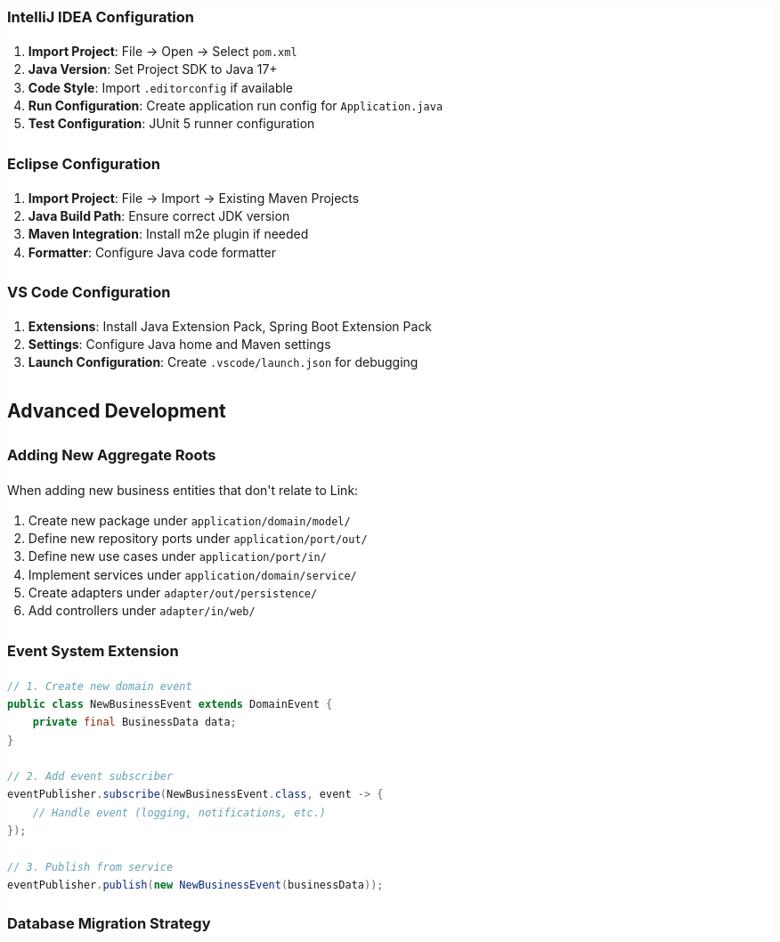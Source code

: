 ### IntelliJ IDEA Configuration

1. **Import Project**: File → Open → Select `pom.xml`
2. **Java Version**: Set Project SDK to Java 17+
3. **Code Style**: Import `.editorconfig` if available
4. **Run Configuration**: Create application run config for `Application.java`
5. **Test Configuration**: JUnit 5 runner configuration

### Eclipse Configuration

1. **Import Project**: File → Import → Existing Maven Projects
2. **Java Build Path**: Ensure correct JDK version
3. **Maven Integration**: Install m2e plugin if needed
4. **Formatter**: Configure Java code formatter

### VS Code Configuration

1. **Extensions**: Install Java Extension Pack, Spring Boot Extension Pack
2. **Settings**: Configure Java home and Maven settings
3. **Launch Configuration**: Create `.vscode/launch.json` for debugging

## Advanced Development

### Adding New Aggregate Roots

When adding new business entities that don't relate to Link:

1. Create new package under `application/domain/model/`
2. Define new repository ports under `application/port/out/`
3. Define new use cases under `application/port/in/`
4. Implement services under `application/domain/service/`
5. Create adapters under `adapter/out/persistence/`
6. Add controllers under `adapter/in/web/`

### Event System Extension

```java
// 1. Create new domain event
public class NewBusinessEvent extends DomainEvent {
    private final BusinessData data;
}

// 2. Add event subscriber
eventPublisher.subscribe(NewBusinessEvent.class, event -> {
    // Handle event (logging, notifications, etc.)
});

// 3. Publish from service
eventPublisher.publish(new NewBusinessEvent(businessData));
```

### Database Migration Strategy
